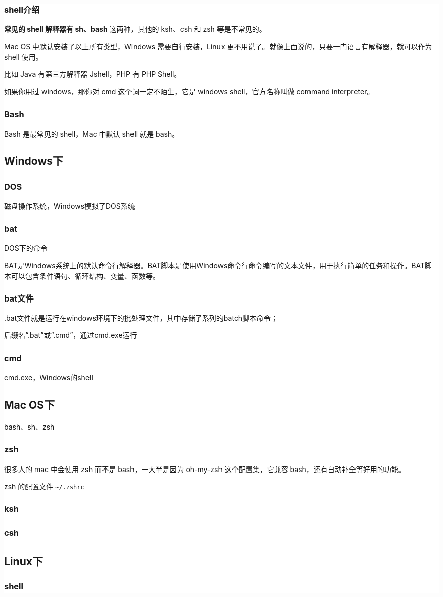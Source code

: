 ### shell介绍

**常见的 shell 解释器有 sh、bash** 这两种，其他的 ksh、csh 和 zsh 等是不常见的。

Mac OS 中默认安装了以上所有类型，Windows 需要自行安装，Linux 更不用说了。就像上面说的，只要一门语言有解释器，就可以作为 shell 使用。

比如 Java 有第三方解释器 Jshell，PHP 有 PHP Shell。

如果你用过 windows，那你对 cmd 这个词一定不陌生，它是 windows shell，官方名称叫做 command interpreter。

### Bash

Bash 是最常见的 shell，Mac 中默认 shell 就是 bash。

## Windows下

### DOS

磁盘操作系统，Windows模拟了DOS系统

### bat

DOS下的命令

BAT是Windows系统上的默认命令行解释器。BAT脚本是使用Windows命令行命令编写的文本文件，用于执行简单的任务和操作。BAT脚本可以包含条件语句、循环结构、变量、函数等。

### bat文件

.bat文件就是运行在windows环境下的批处理文件，其中存储了系列的batch脚本命令；

后缀名“.bat”或“.cmd”，通过cmd.exe运行

### cmd

cmd.exe，Windows的shell

## Mac OS下

bash、sh、zsh

### zsh

很多人的 mac 中会使用 zsh 而不是 bash，一大半是因为 oh-my-zsh 这个配置集，它兼容 bash，还有自动补全等好用的功能。

zsh 的配置文件 `~/.zshrc`

### ksh

### csh

## Linux下

### shell
